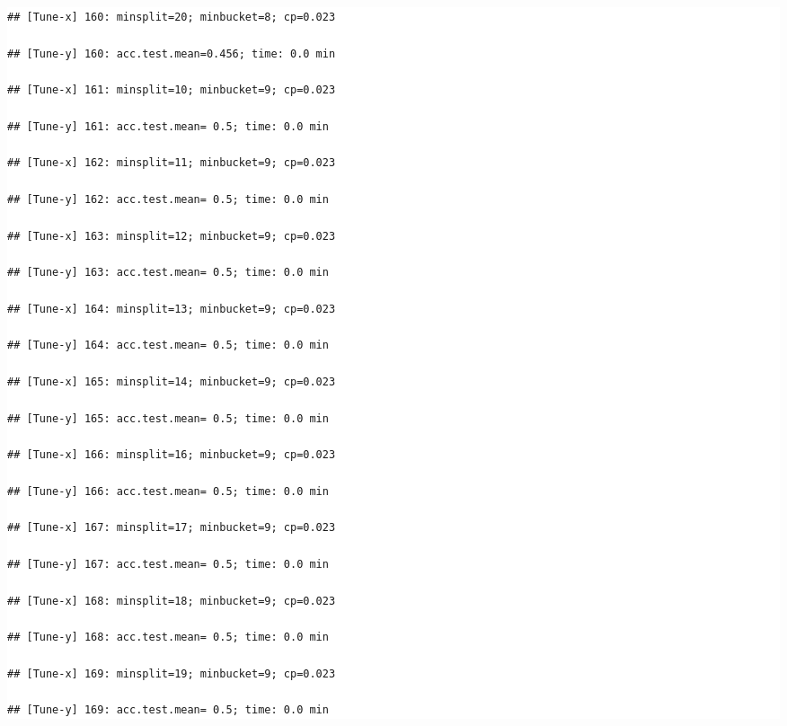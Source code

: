     ## [Tune-x] 160: minsplit=20; minbucket=8; cp=0.023

    ## [Tune-y] 160: acc.test.mean=0.456; time: 0.0 min

    ## [Tune-x] 161: minsplit=10; minbucket=9; cp=0.023

    ## [Tune-y] 161: acc.test.mean= 0.5; time: 0.0 min

    ## [Tune-x] 162: minsplit=11; minbucket=9; cp=0.023

    ## [Tune-y] 162: acc.test.mean= 0.5; time: 0.0 min

    ## [Tune-x] 163: minsplit=12; minbucket=9; cp=0.023

    ## [Tune-y] 163: acc.test.mean= 0.5; time: 0.0 min

    ## [Tune-x] 164: minsplit=13; minbucket=9; cp=0.023

    ## [Tune-y] 164: acc.test.mean= 0.5; time: 0.0 min

    ## [Tune-x] 165: minsplit=14; minbucket=9; cp=0.023

    ## [Tune-y] 165: acc.test.mean= 0.5; time: 0.0 min

    ## [Tune-x] 166: minsplit=16; minbucket=9; cp=0.023

    ## [Tune-y] 166: acc.test.mean= 0.5; time: 0.0 min

    ## [Tune-x] 167: minsplit=17; minbucket=9; cp=0.023

    ## [Tune-y] 167: acc.test.mean= 0.5; time: 0.0 min

    ## [Tune-x] 168: minsplit=18; minbucket=9; cp=0.023

    ## [Tune-y] 168: acc.test.mean= 0.5; time: 0.0 min

    ## [Tune-x] 169: minsplit=19; minbucket=9; cp=0.023

    ## [Tune-y] 169: acc.test.mean= 0.5; time: 0.0 min
